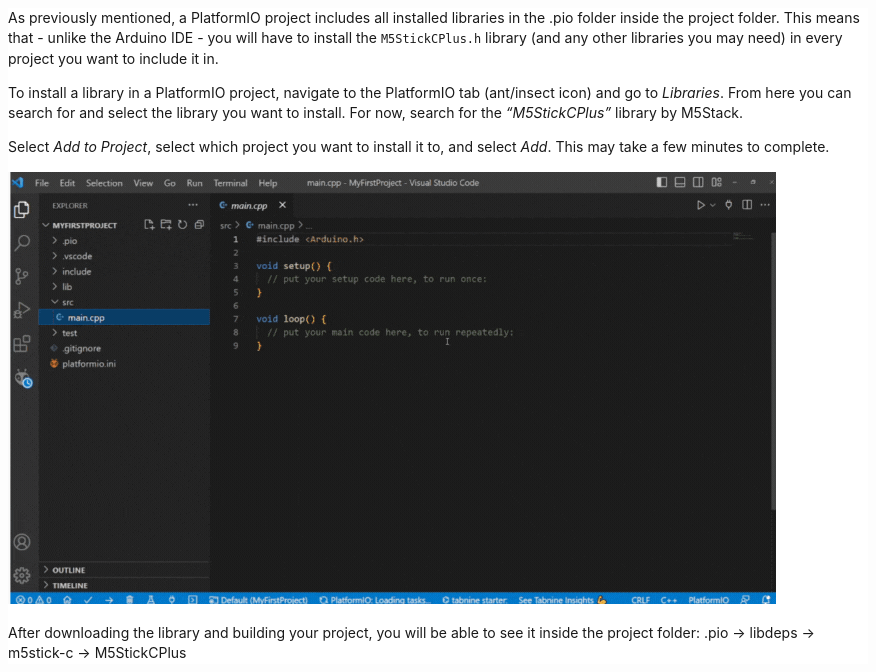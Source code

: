 As previously mentioned, a PlatformIO project includes all installed libraries in the .pio folder inside the project folder. This means that - unlike the Arduino IDE - you will have to install the <code>M5StickCPlus.h</code> library (and any other libraries you may need) in every project you want to include it in.

To install a library in a PlatformIO project, navigate to the PlatformIO tab (ant/insect icon) and go to *Libraries*. From here you can search for and select the library you want to install. For now, search for the *“M5StickCPlus”* library by M5Stack.

Select *Add to Project*, select which project you want to install it to, and select *Add*. This may take a few minutes to complete. 

![](images/PlatformIO_Library.gif)

After downloading the library and building your project, you will be able to see it inside the project folder: .pio -> libdeps -> m5stick-c -> M5StickCPlus

